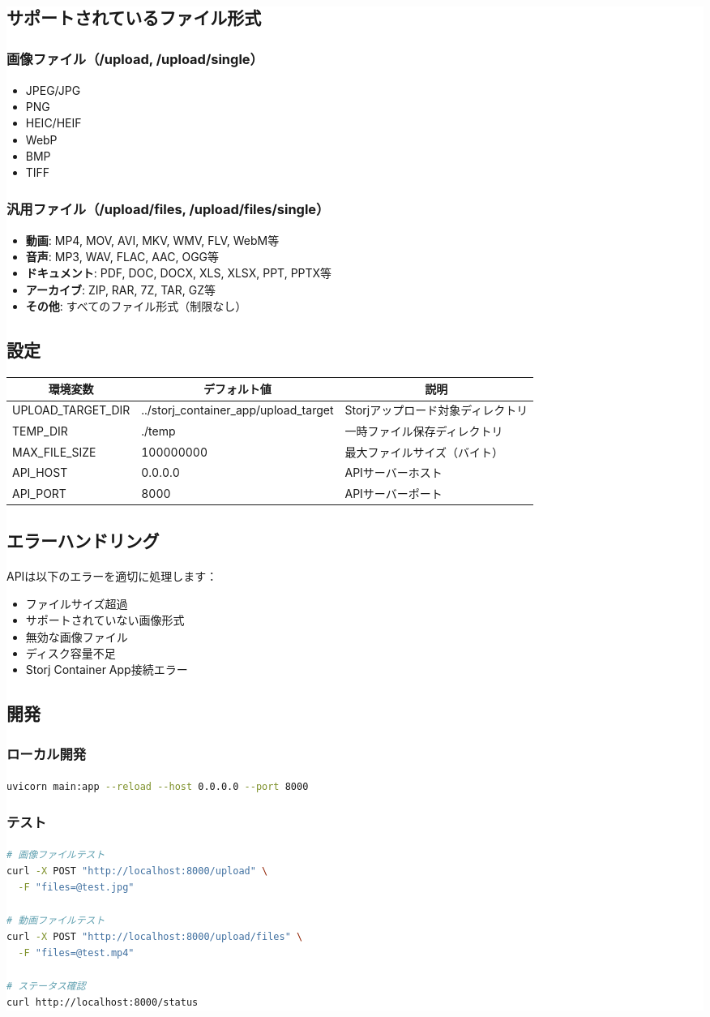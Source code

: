 ## サポートされているファイル形式

### 画像ファイル（/upload, /upload/single）
- JPEG/JPG
- PNG
- HEIC/HEIF
- WebP
- BMP
- TIFF

### 汎用ファイル（/upload/files, /upload/files/single）
- **動画**: MP4, MOV, AVI, MKV, WMV, FLV, WebM等
- **音声**: MP3, WAV, FLAC, AAC, OGG等
- **ドキュメント**: PDF, DOC, DOCX, XLS, XLSX, PPT, PPTX等
- **アーカイブ**: ZIP, RAR, 7Z, TAR, GZ等
- **その他**: すべてのファイル形式（制限なし）

## 設定

| 環境変数 | デフォルト値 | 説明 |
|---------|-------------|------|
| UPLOAD_TARGET_DIR | ../storj_container_app/upload_target | Storjアップロード対象ディレクトリ |
| TEMP_DIR | ./temp | 一時ファイル保存ディレクトリ |
| MAX_FILE_SIZE | 100000000 | 最大ファイルサイズ（バイト） |
| API_HOST | 0.0.0.0 | APIサーバーホスト |
| API_PORT | 8000 | APIサーバーポート |

## エラーハンドリング

APIは以下のエラーを適切に処理します：

- ファイルサイズ超過
- サポートされていない画像形式
- 無効な画像ファイル
- ディスク容量不足
- Storj Container App接続エラー

## 開発

### ローカル開発
```bash
uvicorn main:app --reload --host 0.0.0.0 --port 8000
```

### テスト
```bash
# 画像ファイルテスト
curl -X POST "http://localhost:8000/upload" \
  -F "files=@test.jpg"

# 動画ファイルテスト
curl -X POST "http://localhost:8000/upload/files" \
  -F "files=@test.mp4"

# ステータス確認
curl http://localhost:8000/status
```